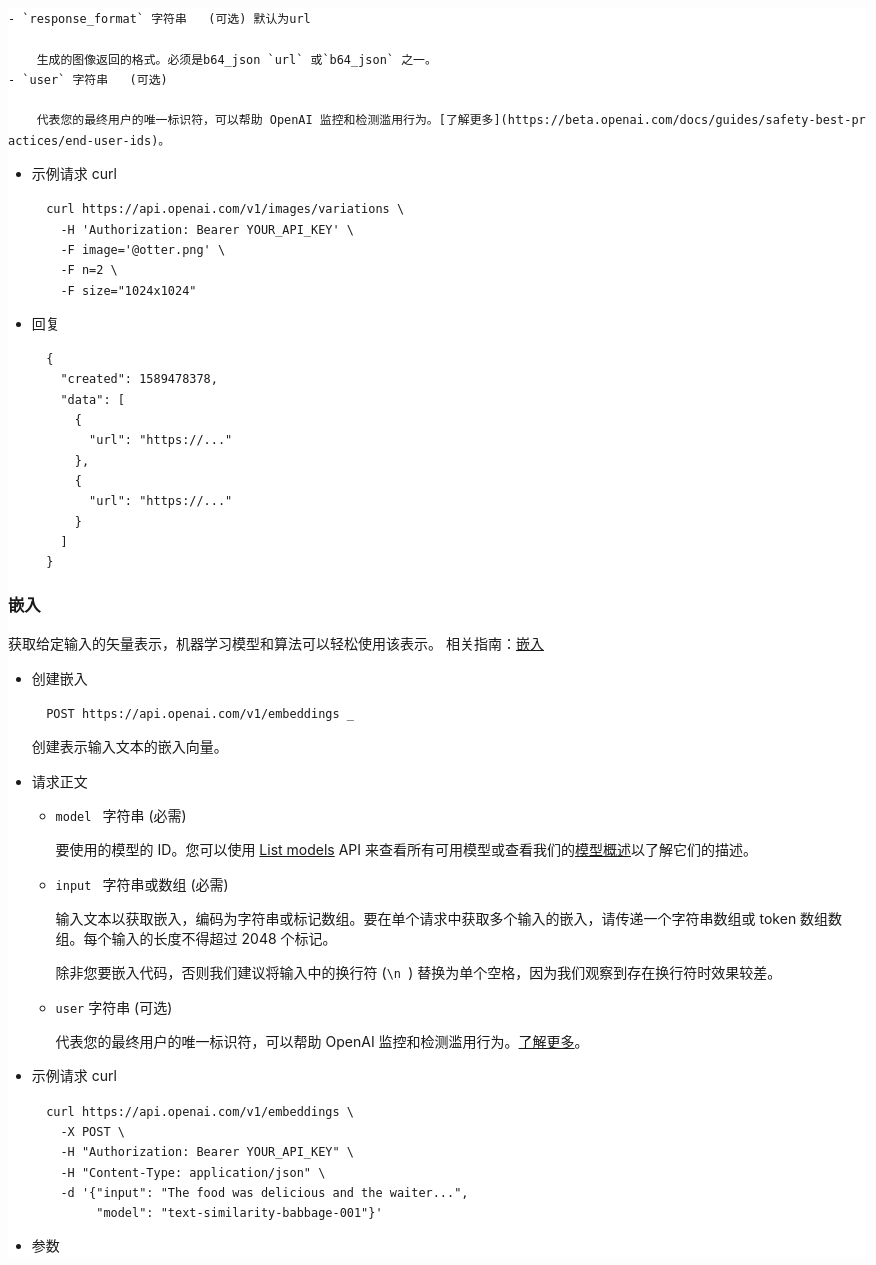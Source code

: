 	- `response_format` 字符串   (可选) 默认为url

		生成的图像返回的格式。必须是b64_json `url` 或`b64_json` 之一。
	- `user` 字符串   (可选) 
	
		代表您的最终用户的唯一标识符，可以帮助 OpenAI 监控和检测滥用行为。[了解更多](https://beta.openai.com/docs/guides/safety-best-practices/end-user-ids)。

- 示例请求 curl

		curl https://api.openai.com/v1/images/variations \
		  -H 'Authorization: Bearer YOUR_API_KEY' \
		  -F image='@otter.png' \
		  -F n=2 \
		  -F size="1024x1024"
- 回复

		{
		  "created": 1589478378,
		  "data": [
		    {
		      "url": "https://..."
		    },
		    {
		      "url": "https://..."
		    }
		  ]
		}

### 嵌入
获取给定输入的矢量表示，机器学习模型和算法可以轻松使用该表示。
相关指南：[嵌入](https://beta.openai.com/docs/guides/embeddings)

- 创建嵌入

		POST https://api.openai.com/v1/embeddings _

	创建表示输入文本的嵌入向量。
- 请求正文
	- `model ` 字符串 (必需)

		要使用的模型的 ID。您可以使用 [List models](https://beta.openai.com/docs/api-reference/models/list) API 来查看所有可用模型或查看我们的[模型概述](https://beta.openai.com/docs/models/overview)以了解它们的描述。
	- `input ` 字符串或数组 (必需)

		输入文本以获取嵌入，编码为字符串或标记数组。要在单个请求中获取多个输入的嵌入，请传递一个字符串数组或 token 数组数组。每个输入的长度不得超过 2048 个标记。

		除非您要嵌入代码，否则我们建议将输入中的换行符 (`\n `) 替换为单个空格，因为我们观察到存在换行符时效果较差。
	- `user` 字符串   (可选) 
	
		代表您的最终用户的唯一标识符，可以帮助 OpenAI 监控和检测滥用行为。[了解更多](https://beta.openai.com/docs/guides/safety-best-practices/end-user-ids)。	
- 示例请求 curl 

		curl https://api.openai.com/v1/embeddings \
		  -X POST \
		  -H "Authorization: Bearer YOUR_API_KEY" \
		  -H "Content-Type: application/json" \
		  -d '{"input": "The food was delicious and the waiter...",
		       "model": "text-similarity-babbage-001"}'
- 参数
